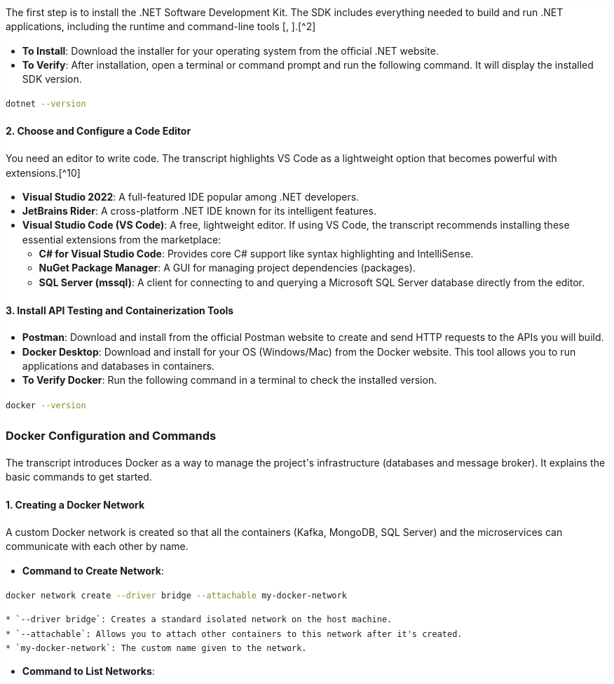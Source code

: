 The first step is to install the .NET Software Development Kit. The SDK includes everything needed to build and run .NET applications, including the runtime and command-line tools [, ].[^2]

* **To Install**: Download the installer for your operating system from the official .NET website.
* **To Verify**: After installation, open a terminal or command prompt and run the following command. It will display the installed SDK version.

```bash
dotnet --version
```


#### 2. Choose and Configure a Code Editor

You need an editor to write code. The transcript highlights VS Code as a lightweight option that becomes powerful with extensions.[^10]

* **Visual Studio 2022**: A full-featured IDE popular among .NET developers.
* **JetBrains Rider**: A cross-platform .NET IDE known for its intelligent features.
* **Visual Studio Code (VS Code)**: A free, lightweight editor. If using VS Code, the transcript recommends installing these essential extensions from the marketplace:
    * **C\# for Visual Studio Code**: Provides core C\# support like syntax highlighting and IntelliSense.
    * **NuGet Package Manager**: A GUI for managing project dependencies (packages).
    * **SQL Server (mssql)**: A client for connecting to and querying a Microsoft SQL Server database directly from the editor.


#### 3. Install API Testing and Containerization Tools

* **Postman**: Download and install from the official Postman website to create and send HTTP requests to the APIs you will build.
* **Docker Desktop**: Download and install for your OS (Windows/Mac) from the Docker website. This tool allows you to run applications and databases in containers.
* **To Verify Docker**: Run the following command in a terminal to check the installed version.

```bash
docker --version
```


### Docker Configuration and Commands

The transcript introduces Docker as a way to manage the project's infrastructure (databases and message broker). It explains the basic commands to get started.

#### 1. Creating a Docker Network

A custom Docker network is created so that all the containers (Kafka, MongoDB, SQL Server) and the microservices can communicate with each other by name.

* **Command to Create Network**:

```bash
docker network create --driver bridge --attachable my-docker-network
```

    * `--driver bridge`: Creates a standard isolated network on the host machine.
    * `--attachable`: Allows you to attach other containers to this network after it's created.
    * `my-docker-network`: The custom name given to the network.
* **Command to List Networks**:
